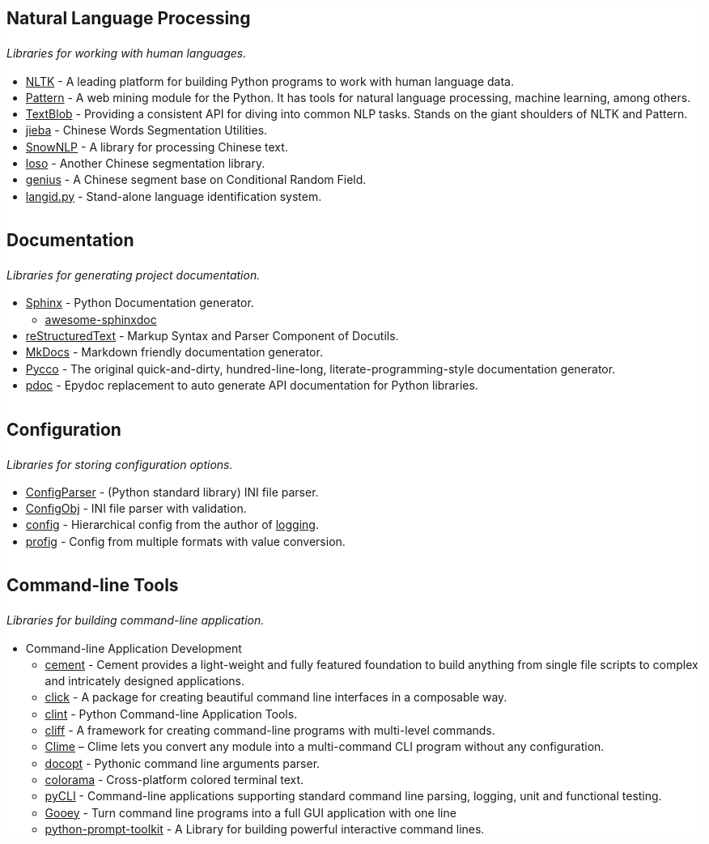 ## Natural Language Processing

_Libraries for working with human languages._

- [NLTK](http://www.nltk.org/) - A leading platform for building Python programs to work with human language data.
- [Pattern](http://www.clips.ua.ac.be/pattern) - A web mining module for the Python. It has tools for natural language processing, machine learning, among others.
- [TextBlob](http://textblob.readthedocs.org/) - Providing a consistent API for diving into common NLP tasks. Stands on the giant shoulders of NLTK and Pattern.
- [jieba](https://github.com/fxsjy/jieba) - Chinese Words Segmentation Utilities.
- [SnowNLP](https://github.com/isnowfy/snownlp) - A library for processing Chinese text.
- [loso](https://github.com/victorlin/loso) - Another Chinese segmentation library.
- [genius](https://github.com/duanhongyi/genius) - A Chinese segment base on Conditional Random Field.
- [langid.py](https://github.com/saffsd/langid.py) - Stand-alone language identification system.

## Documentation

_Libraries for generating project documentation._

- [Sphinx](http://sphinx-doc.org/) - Python Documentation generator.
  - [awesome-sphinxdoc](https://github.com/yoloseem/awesome-sphinxdoc)
- [reStructuredText](http://docutils.sourceforge.net/rst.html) - Markup Syntax and Parser Component of Docutils.
- [MkDocs](http://www.mkdocs.org/) - Markdown friendly documentation generator.
- [Pycco](http://fitzgen.github.io/pycco/) - The original quick-and-dirty, hundred-line-long, literate-programming-style documentation generator.
- [pdoc](https://github.com/BurntSushi/pdoc) - Epydoc replacement to auto generate API documentation for Python libraries.

## Configuration

_Libraries for storing configuration options._

- [ConfigParser](https://docs.python.org/2/library/configparser.html) - (Python standard library) INI file parser.
- [ConfigObj](http://www.voidspace.org.uk/python/configobj.html) - INI file parser with validation.
- [config](http://www.red-dove.com/config-doc/) - Hierarchical config from the author of [logging](https://docs.python.org/2/library/logging.html).
- [profig](http://profig.readthedocs.org/) - Config from multiple formats with value conversion.

## Command-line Tools

_Libraries for building command-line application._

- Command-line Application Development
  - [cement](http://builtoncement.com/) - Cement provides a light-weight and fully featured foundation to build anything from single file scripts to complex and intricately designed applications.
  - [click](http://click.pocoo.org/) - A package for creating beautiful command line interfaces in a composable way.
  - [clint](https://github.com/kennethreitz/clint) - Python Command-line Application Tools.
  - [cliff](https://cliff.readthedocs.org/) - A framework for creating command-line programs with multi-level commands.
  - [Clime](http://clime.mosky.tw) – Clime lets you convert any module into a multi-command CLI program without any configuration.
  - [docopt](http://docopt.org/) - Pythonic command line arguments parser.
  - [colorama](https://pypi.python.org/pypi/colorama) - Cross-platform colored terminal text.
  - [pyCLI](https://pythonhosted.org/pyCLI/) - Command-line applications supporting standard command line parsing, logging, unit and functional testing.
  - [Gooey](https://github.com/chriskiehl/Gooey) - Turn command line programs into a full GUI application with one line
  - [python-prompt-toolkit](https://github.com/jonathanslenders/python-prompt-toolkit) - A Library for building powerful interactive command lines.
